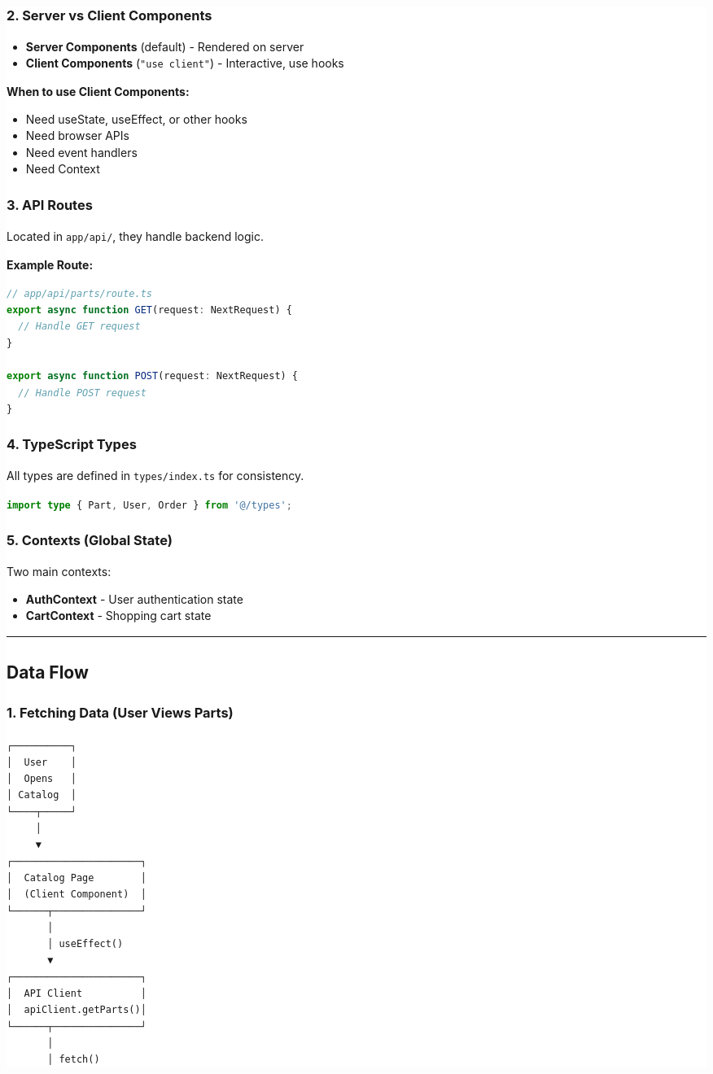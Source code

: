 ### 2. Server vs Client Components
- **Server Components** (default) - Rendered on server
- **Client Components** (`"use client"`) - Interactive, use hooks

**When to use Client Components:**
- Need useState, useEffect, or other hooks
- Need browser APIs
- Need event handlers
- Need Context

### 3. API Routes
Located in `app/api/`, they handle backend logic.

**Example Route:**
```typescript
// app/api/parts/route.ts
export async function GET(request: NextRequest) {
  // Handle GET request
}

export async function POST(request: NextRequest) {
  // Handle POST request
}
```

### 4. TypeScript Types
All types are defined in `types/index.ts` for consistency.

```typescript
import type { Part, User, Order } from '@/types';
```

### 5. Contexts (Global State)
Two main contexts:
- **AuthContext** - User authentication state
- **CartContext** - Shopping cart state

---

## Data Flow

### 1. Fetching Data (User Views Parts)

```
┌──────────┐
│  User    │
│  Opens   │
│ Catalog  │
└────┬─────┘
     │
     ▼
┌──────────────────────┐
│  Catalog Page        │
│  (Client Component)  │
└──────┬───────────────┘
       │
       │ useEffect()
       ▼
┌──────────────────────┐
│  API Client          │
│  apiClient.getParts()│
└──────┬───────────────┘
       │
       │ fetch()
```